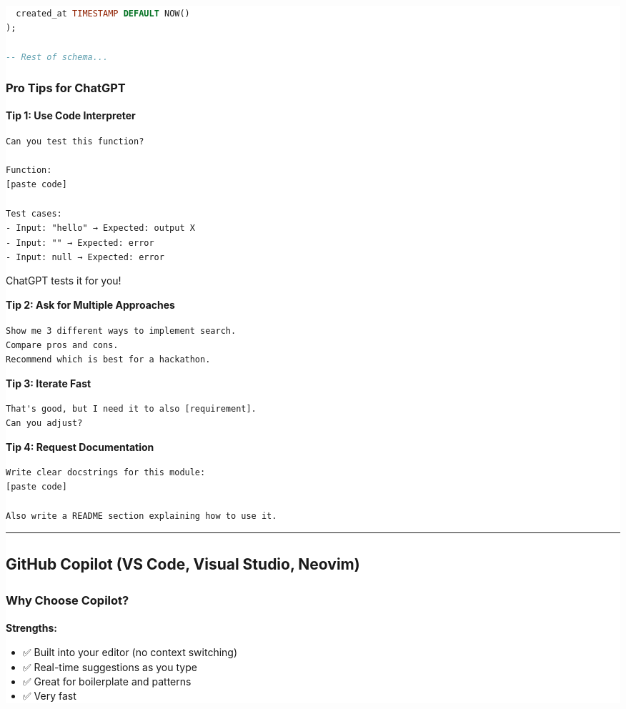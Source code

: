 ```sql
  created_at TIMESTAMP DEFAULT NOW()
);

-- Rest of schema...
```

### Pro Tips for ChatGPT

**Tip 1: Use Code Interpreter**

```
Can you test this function?

Function:
[paste code]

Test cases:
- Input: "hello" → Expected: output X
- Input: "" → Expected: error
- Input: null → Expected: error
```

ChatGPT tests it for you!

**Tip 2: Ask for Multiple Approaches**

```
Show me 3 different ways to implement search.
Compare pros and cons.
Recommend which is best for a hackathon.
```

**Tip 3: Iterate Fast**

```
That's good, but I need it to also [requirement].
Can you adjust?
```

**Tip 4: Request Documentation**

```
Write clear docstrings for this module:
[paste code]

Also write a README section explaining how to use it.
```

---

## GitHub Copilot (VS Code, Visual Studio, Neovim)

### Why Choose Copilot?

**Strengths:**
- ✅ Built into your editor (no context switching)
- ✅ Real-time suggestions as you type
- ✅ Great for boilerplate and patterns
- ✅ Very fast
